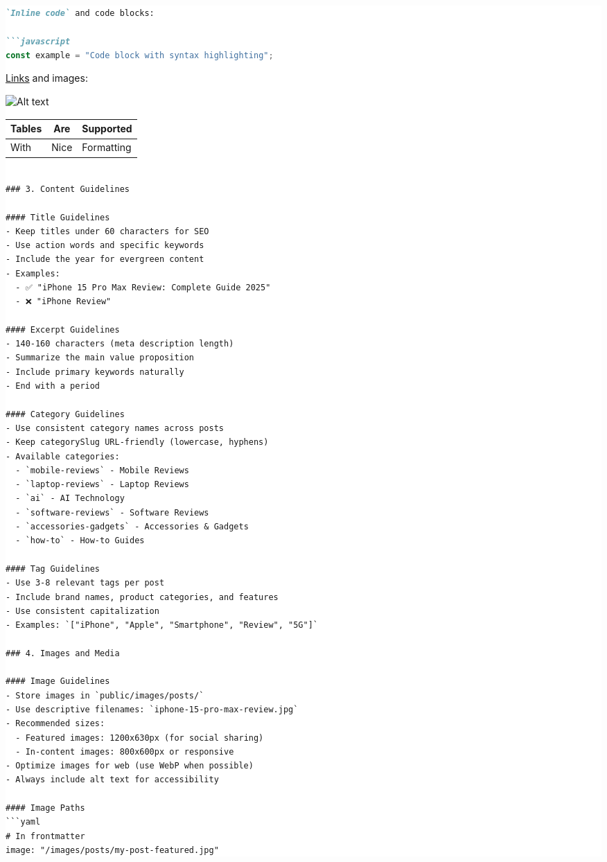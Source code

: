 ```markdown
`Inline code` and code blocks:

```javascript
const example = "Code block with syntax highlighting";
```

[Links](https://example.com) and images:

![Alt text](/images/example.jpg)

| Tables | Are | Supported |
|--------|-----|-----------|
| With   | Nice| Formatting|
```

### 3. Content Guidelines

#### Title Guidelines
- Keep titles under 60 characters for SEO
- Use action words and specific keywords
- Include the year for evergreen content
- Examples:
  - ✅ "iPhone 15 Pro Max Review: Complete Guide 2025"
  - ❌ "iPhone Review"

#### Excerpt Guidelines
- 140-160 characters (meta description length)
- Summarize the main value proposition
- Include primary keywords naturally
- End with a period

#### Category Guidelines
- Use consistent category names across posts
- Keep categorySlug URL-friendly (lowercase, hyphens)
- Available categories:
  - `mobile-reviews` - Mobile Reviews
  - `laptop-reviews` - Laptop Reviews
  - `ai` - AI Technology
  - `software-reviews` - Software Reviews
  - `accessories-gadgets` - Accessories & Gadgets
  - `how-to` - How-to Guides

#### Tag Guidelines
- Use 3-8 relevant tags per post
- Include brand names, product categories, and features
- Use consistent capitalization
- Examples: `["iPhone", "Apple", "Smartphone", "Review", "5G"]`

### 4. Images and Media

#### Image Guidelines
- Store images in `public/images/posts/`
- Use descriptive filenames: `iphone-15-pro-max-review.jpg`
- Recommended sizes:
  - Featured images: 1200x630px (for social sharing)
  - In-content images: 800x600px or responsive
- Optimize images for web (use WebP when possible)
- Always include alt text for accessibility

#### Image Paths
```yaml
# In frontmatter
image: "/images/posts/my-post-featured.jpg"
```